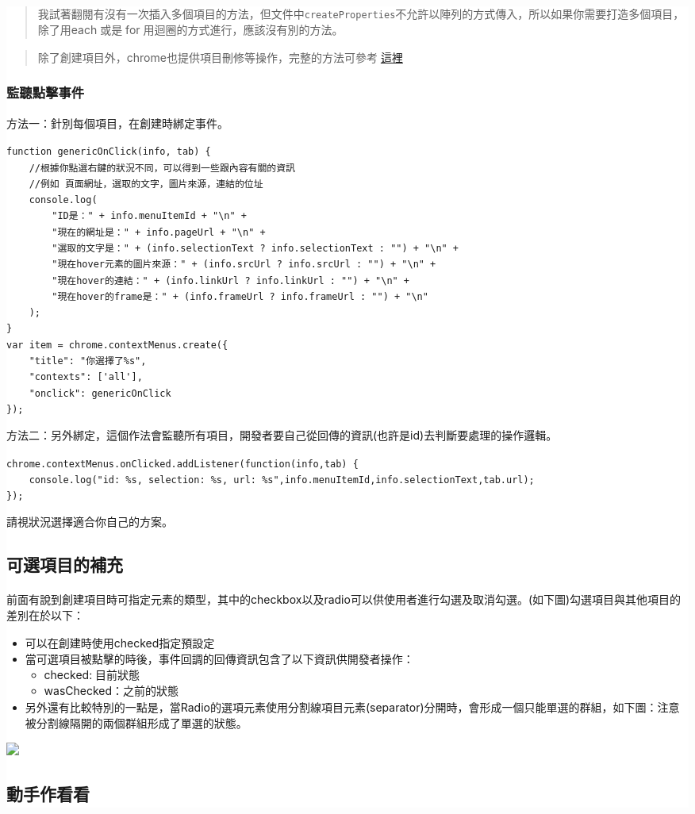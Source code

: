 > 我試著翻閱有沒有一次插入多個項目的方法，但文件中`createProperties`不允許以陣列的方式傳入，所以如果你需要打造多個項目，除了用each 或是 for 用迴圈的方式進行，應該沒有別的方法。

> 除了創建項目外，chrome也提供項目刪修等操作，完整的方法可參考 [這裡](https://developer.chrome.com/extensions/contextMenus#summary)

### 監聽點擊事件

方法一：針別每個項目，在創建時綁定事件。  

```
function genericOnClick(info, tab) {  
    //根據你點選右鍵的狀況不同，可以得到一些跟內容有關的資訊  
    //例如 頁面網址，選取的文字，圖片來源，連結的位址  
    console.log(  
        "ID是：" + info.menuItemId + "\n" +  
        "現在的網址是：" + info.pageUrl + "\n" +  
        "選取的文字是：" + (info.selectionText ? info.selectionText : "") + "\n" +  
        "現在hover元素的圖片來源：" + (info.srcUrl ? info.srcUrl : "") + "\n" +  
        "現在hover的連結：" + (info.linkUrl ? info.linkUrl : "") + "\n" +  
        "現在hover的frame是：" + (info.frameUrl ? info.frameUrl : "") + "\n"  
    );  
}  
var item = chrome.contextMenus.create({  
    "title": "你選擇了%s",  
    "contexts": ['all'],  
    "onclick": genericOnClick  
});
```

方法二：另外綁定，這個作法會監聽所有項目，開發者要自己從回傳的資訊(也許是id)去判斷要處理的操作邏輯。  

```
chrome.contextMenus.onClicked.addListener(function(info,tab) {  
    console.log("id: %s, selection: %s, url: %s",info.menuItemId,info.selectionText,tab.url);  
});
```

請視狀況選擇適合你自己的方案。  

## 可選項目的補充

前面有說到創建項目時可指定元素的類型，其中的checkbox以及radio可以供使用者進行勾選及取消勾選。(如下圖)勾選項目與其他項目的差別在於以下：  

*   可以在創建時使用checked指定預設定  
*   當可選項目被點擊的時後，事件回調的回傳資訊包含了以下資訊供開發者操作：  
    *   checked: 目前狀態  
    *   wasChecked：之前的狀態  
*   另外還有比較特別的一點是，當Radio的選項元素使用分割線項目元素(separator)分開時，會形成一個只能單選的群組，如下圖：注意被分割線隔開的兩個群組形成了單選的狀態。  

![](https://quip.com/blob/FUGAAASxqG3/DQeikDMS-rCvkKUX5mx7dA?a=sus74Ojtm0ciFRPs4wBaRO1Fatiqol5RuuSC0oeATToa)

## 動手作看看
